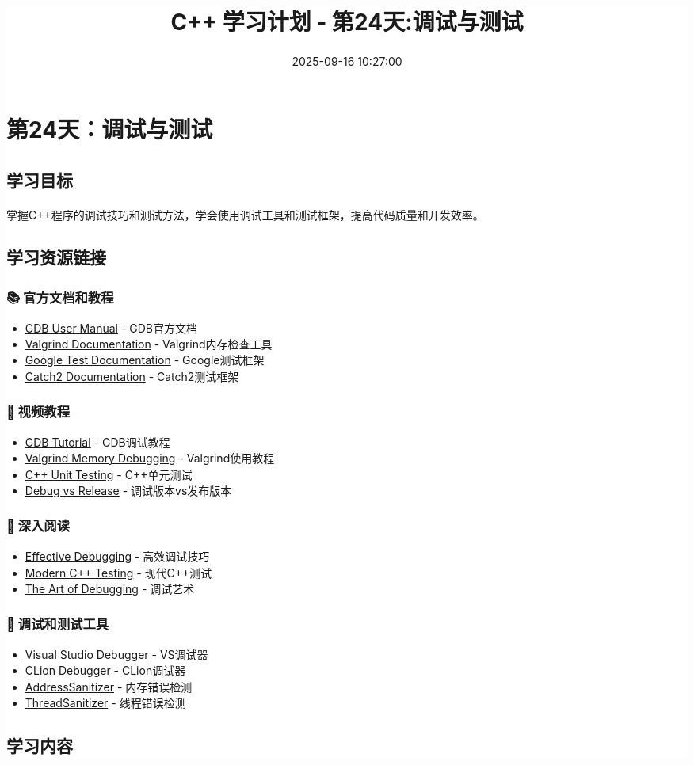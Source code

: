 ﻿---
title: C++ 学习计划 - 第24天:调试与测试
date: 2025-09-16 10:27:00
categories: Cpp
tags:
    - C++ 
    - Study Plan
    - Week4
    - Day24
layout: page
menu_id: plan
permalink: /plan/week4/day24/
---

# 第24天：调试与测试

## 学习目标
掌握C++程序的调试技巧和测试方法，学会使用调试工具和测试框架，提高代码质量和开发效率。

## 学习资源链接

### 📚 官方文档和教程
- [GDB User Manual](https://www.gnu.org/software/gdb/documentation/) - GDB官方文档
- [Valgrind Documentation](https://valgrind.org/docs/manual/) - Valgrind内存检查工具
- [Google Test Documentation](https://google.github.io/googletest/) - Google测试框架
- [Catch2 Documentation](https://github.com/catchorg/Catch2/blob/devel/docs/Readme.md) - Catch2测试框架

### 🎥 视频教程
- [GDB Tutorial](https://www.youtube.com/watch?v=bWH-nL7v5F4) - GDB调试教程
- [Valgrind Memory Debugging](https://www.youtube.com/watch?v=bb1bTJtgXrI) - Valgrind使用教程
- [C++ Unit Testing](https://www.youtube.com/watch?v=16FI1-d2P4E) - C++单元测试
- [Debug vs Release](https://www.youtube.com/watch?v=2BuJjaGuInI) - 调试版本vs发布版本

### 📖 深入阅读
- [Effective Debugging](https://www.amazon.com/Effective-Debugging-Specific-Software-Hardware/dp/0134394909) - 高效调试技巧
- [Modern C++ Testing](https://leanpub.com/modern-cpp-testing) - 现代C++测试
- [The Art of Debugging](https://www.amazon.com/Art-Debugging-GDB-DDD-Eclipse/dp/1593271743) - 调试艺术

### 🔧 调试和测试工具
- [Visual Studio Debugger](https://docs.microsoft.com/en-us/visualstudio/debugger/) - VS调试器
- [CLion Debugger](https://www.jetbrains.com/help/clion/debugging-code.html) - CLion调试器
- [AddressSanitizer](https://github.com/google/sanitizers/wiki/AddressSanitizer) - 内存错误检测
- [ThreadSanitizer](https://github.com/google/sanitizers/wiki/ThreadSanitizerCppManual) - 线程错误检测

## 学习内容
